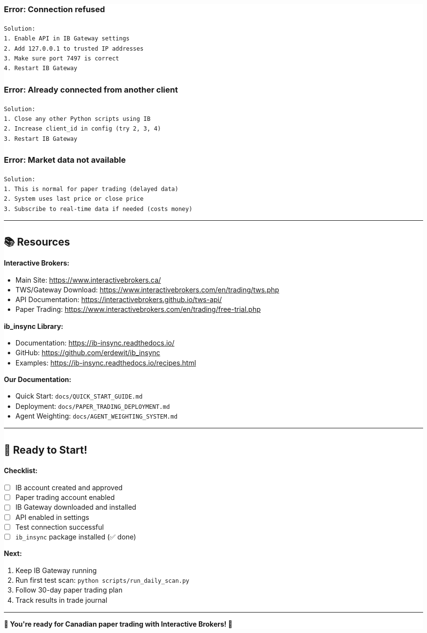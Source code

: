 ### **Error: Connection refused**
```
Solution:
1. Enable API in IB Gateway settings
2. Add 127.0.0.1 to trusted IP addresses
3. Make sure port 7497 is correct
4. Restart IB Gateway
```

### **Error: Already connected from another client**
```
Solution:
1. Close any other Python scripts using IB
2. Increase client_id in config (try 2, 3, 4)
3. Restart IB Gateway
```

### **Error: Market data not available**
```
Solution:
1. This is normal for paper trading (delayed data)
2. System uses last price or close price
3. Subscribe to real-time data if needed (costs money)
```

---

## 📚 **Resources**

**Interactive Brokers:**
- Main Site: https://www.interactivebrokers.ca/
- TWS/Gateway Download: https://www.interactivebrokers.com/en/trading/tws.php
- API Documentation: https://interactivebrokers.github.io/tws-api/
- Paper Trading: https://www.interactivebrokers.com/en/trading/free-trial.php

**ib_insync Library:**
- Documentation: https://ib-insync.readthedocs.io/
- GitHub: https://github.com/erdewit/ib_insync
- Examples: https://ib-insync.readthedocs.io/recipes.html

**Our Documentation:**
- Quick Start: `docs/QUICK_START_GUIDE.md`
- Deployment: `docs/PAPER_TRADING_DEPLOYMENT.md`
- Agent Weighting: `docs/AGENT_WEIGHTING_SYSTEM.md`

---

## 🚀 **Ready to Start!**

**Checklist:**
- [ ] IB account created and approved
- [ ] Paper trading account enabled
- [ ] IB Gateway downloaded and installed
- [ ] API enabled in settings
- [ ] Test connection successful
- [ ] `ib_insync` package installed (✅ done)

**Next:**
1. Keep IB Gateway running
2. Run first test scan: `python scripts/run_daily_scan.py`
3. Follow 30-day paper trading plan
4. Track results in trade journal

---

**🍁 You're ready for Canadian paper trading with Interactive Brokers! 🚀**
